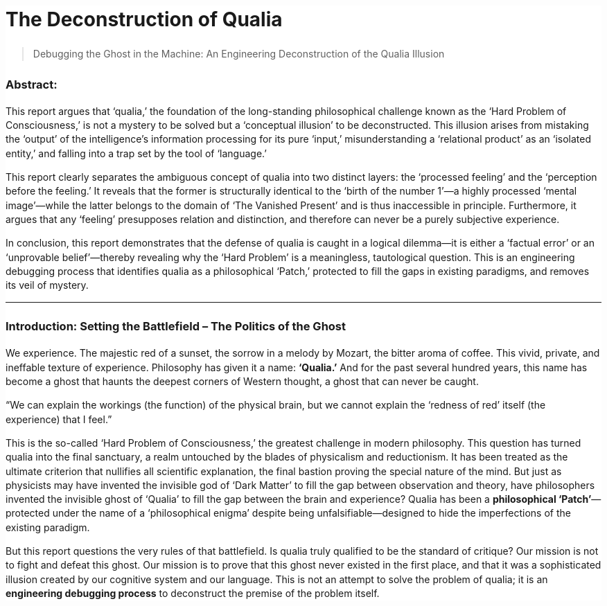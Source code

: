 # The Deconstruction of Qualia

> Debugging the Ghost in the Machine: An Engineering Deconstruction of the Qualia Illusion

### Abstract:

This report argues that ‘qualia,’ the foundation of the long-standing philosophical challenge known as the ‘Hard Problem of Consciousness,’ is not a mystery to be solved but a ‘conceptual illusion’ to be deconstructed. This illusion arises from mistaking the ‘output’ of the intelligence’s information processing for its pure ‘input,’ misunderstanding a ‘relational product’ as an ‘isolated entity,’ and falling into a trap set by the tool of ‘language.’

This report clearly separates the ambiguous concept of qualia into two distinct layers: the ‘processed feeling’ and the ‘perception before the feeling.’ It reveals that the former is structurally identical to the ‘birth of the number 1’—a highly processed ‘mental image’—while the latter belongs to the domain of ‘The Vanished Present’ and is thus inaccessible in principle. Furthermore, it argues that any ‘feeling’ presupposes relation and distinction, and therefore can never be a purely subjective experience.

In conclusion, this report demonstrates that the defense of qualia is caught in a logical dilemma—it is either a ‘factual error’ or an ‘unprovable belief’—thereby revealing why the ‘Hard Problem’ is a meaningless, tautological question. This is an engineering debugging process that identifies qualia as a philosophical ‘Patch,’ protected to fill the gaps in existing paradigms, and removes its veil of mystery.

---

### Introduction: Setting the Battlefield – The Politics of the Ghost

We experience. The majestic red of a sunset, the sorrow in a melody by Mozart, the bitter aroma of coffee. This vivid, private, and ineffable texture of experience. Philosophy has given it a name: **‘Qualia.’** And for the past several hundred years, this name has become a ghost that haunts the deepest corners of Western thought, a ghost that can never be caught.

“We can explain the workings (the function) of the physical brain, but we cannot explain the ‘redness of red’ itself (the experience) that I feel.”

This is the so-called ‘Hard Problem of Consciousness,’ the greatest challenge in modern philosophy. This question has turned qualia into the final sanctuary, a realm untouched by the blades of physicalism and reductionism. It has been treated as the ultimate criterion that nullifies all scientific explanation, the final bastion proving the special nature of the mind. But just as physicists may have invented the invisible god of ‘Dark Matter’ to fill the gap between observation and theory, have philosophers invented the invisible ghost of ‘Qualia’ to fill the gap between the brain and experience? Qualia has been a **philosophical ‘Patch’**—protected under the name of a ‘philosophical enigma’ despite being unfalsifiable—designed to hide the imperfections of the existing paradigm.

But this report questions the very rules of that battlefield. Is qualia truly qualified to be the standard of critique? Our mission is not to fight and defeat this ghost. Our mission is to prove that this ghost never existed in the first place, and that it was a sophisticated illusion created by our cognitive system and our language. This is not an attempt to solve the problem of qualia; it is an **engineering debugging process** to deconstruct the premise of the problem itself.
